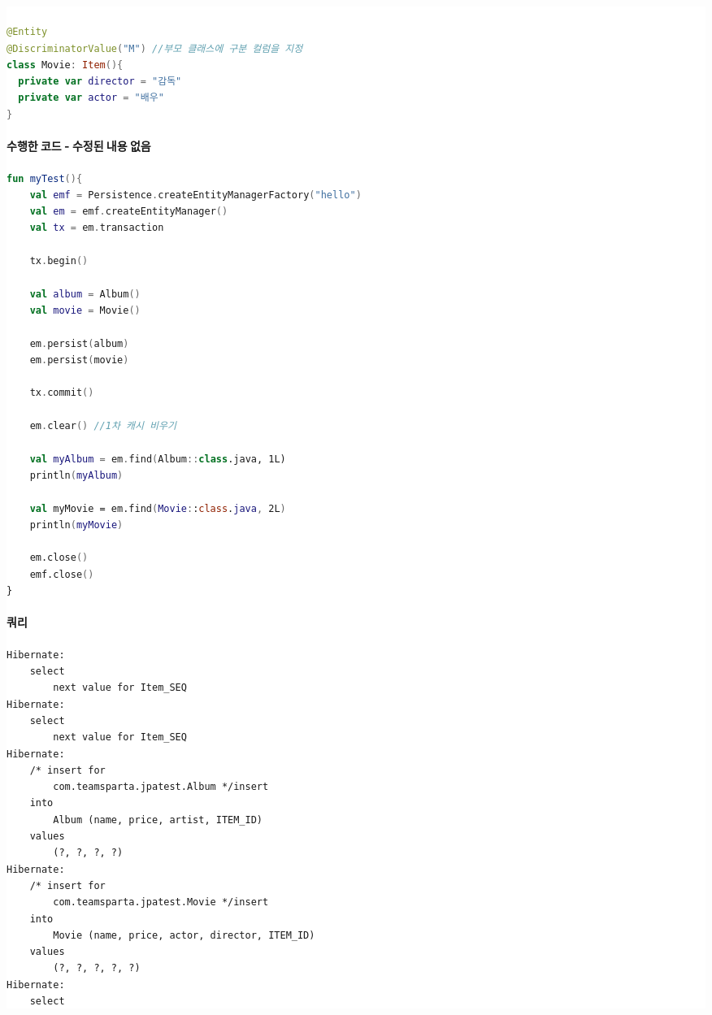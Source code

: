 ```kotlin

@Entity
@DiscriminatorValue("M") //부모 클래스에 구분 컬럼을 지정
class Movie: Item(){
  private var director = "감독"
  private var actor = "배우"
}
```

#### 수행한 코드 - 수정된 내용 없음

```kotlin
fun myTest(){
	val emf = Persistence.createEntityManagerFactory("hello")
	val em = emf.createEntityManager()
	val tx = em.transaction

	tx.begin()

	val album = Album()
	val movie = Movie()

	em.persist(album)
	em.persist(movie)

	tx.commit()

	em.clear() //1차 캐시 비우기

	val myAlbum = em.find(Album::class.java, 1L)
	println(myAlbum)

	val myMovie = em.find(Movie::class.java, 2L)
	println(myMovie)

	em.close()
	emf.close()
}
```

#### 쿼리

```
Hibernate: 
    select
        next value for Item_SEQ
Hibernate: 
    select
        next value for Item_SEQ
Hibernate: 
    /* insert for
        com.teamsparta.jpatest.Album */insert 
    into
        Album (name, price, artist, ITEM_ID) 
    values
        (?, ?, ?, ?)
Hibernate: 
    /* insert for
        com.teamsparta.jpatest.Movie */insert 
    into
        Movie (name, price, actor, director, ITEM_ID) 
    values
        (?, ?, ?, ?, ?)
Hibernate: 
    select
```
